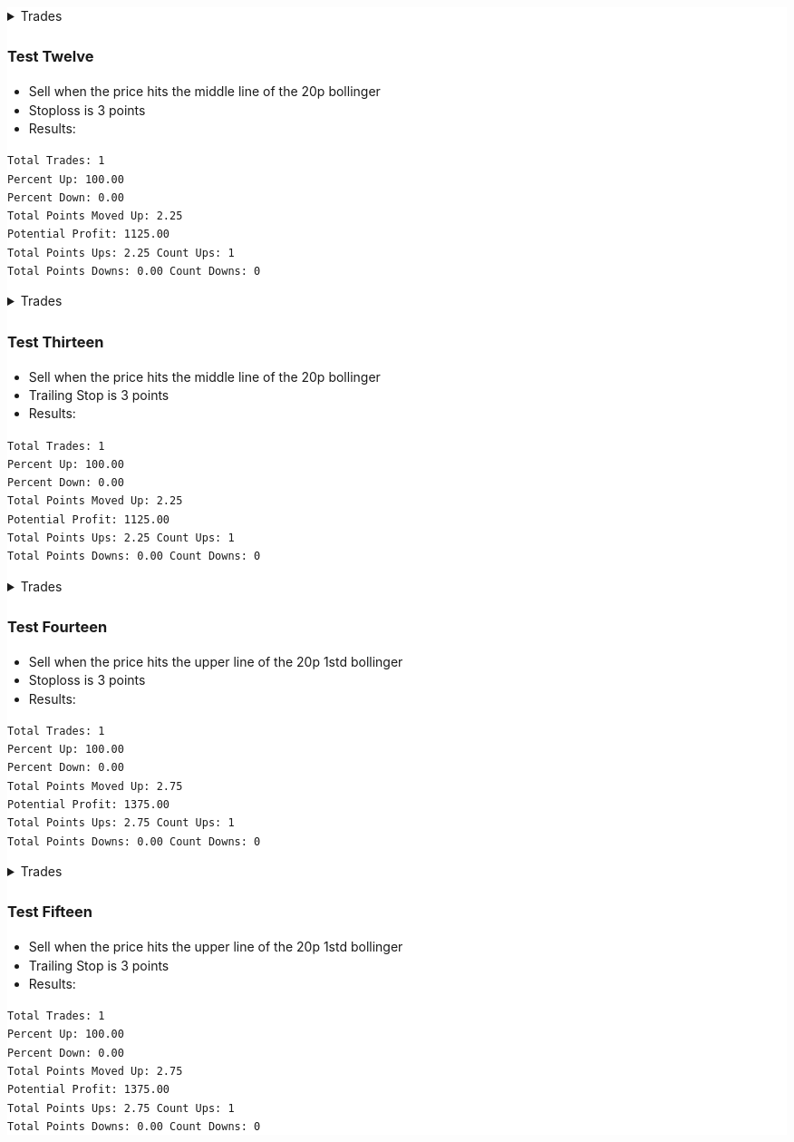 <details><summary>Trades</summary></details>

### Test Twelve
* Sell when the price hits the middle line of the 20p bollinger
* Stoploss is 3 points
* Results:
```
Total Trades: 1
Percent Up: 100.00
Percent Down: 0.00
Total Points Moved Up: 2.25
Potential Profit: 1125.00
Total Points Ups: 2.25 Count Ups: 1
Total Points Downs: 0.00 Count Downs: 0
```

<details><summary>Trades</summary></details>

### Test Thirteen
* Sell when the price hits the middle line of the 20p bollinger
* Trailing Stop is 3 points
* Results:
```
Total Trades: 1
Percent Up: 100.00
Percent Down: 0.00
Total Points Moved Up: 2.25
Potential Profit: 1125.00
Total Points Ups: 2.25 Count Ups: 1
Total Points Downs: 0.00 Count Downs: 0
```

<details><summary>Trades</summary></details>

### Test Fourteen
* Sell when the price hits the upper line of the 20p 1std bollinger
* Stoploss is 3 points
* Results:
```
Total Trades: 1
Percent Up: 100.00
Percent Down: 0.00
Total Points Moved Up: 2.75
Potential Profit: 1375.00
Total Points Ups: 2.75 Count Ups: 1
Total Points Downs: 0.00 Count Downs: 0
```

<details><summary>Trades</summary></details>

### Test Fifteen
* Sell when the price hits the upper line of the 20p 1std bollinger
* Trailing Stop is 3 points
* Results:
```
Total Trades: 1
Percent Up: 100.00
Percent Down: 0.00
Total Points Moved Up: 2.75
Potential Profit: 1375.00
Total Points Ups: 2.75 Count Ups: 1
Total Points Downs: 0.00 Count Downs: 0
```
